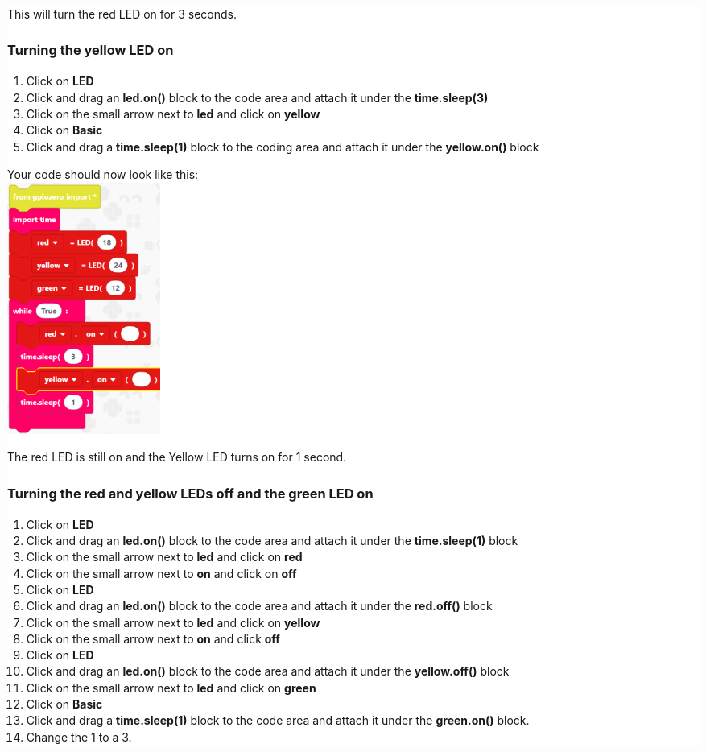 This will turn the red LED on for 3 seconds.

### Turning the yellow LED on
1. Click on **LED**
2. Click and drag an **led.on()** block to the code area and attach it under the **time.sleep(3)**
3. Click on the small arrow next to **led** and click on **yellow**
4. Click on **Basic**
5. Click and drag a **time.sleep(1)** block to the coding area and attach it under the **yellow.on()** block

Your code should now look like this:<br>
![Code Block 4](Images/CodeBlock04.png)

The red LED is still on and the Yellow LED turns on for 1 second.

### Turning the red and yellow LEDs off and the green LED on
1. Click on **LED**
2. Click and drag an **led.on()** block to the code area and attach it under the **time.sleep(1)** block
3. Click on the small arrow next to **led** and click on **red**
4. Click on the small arrow next to **on** and click on **off**
5. Click on **LED**
6. Click and drag an **led.on()** block to the code area and attach it under the **red.off()** block
7. Click on the small arrow next to **led** and click on **yellow**
8. Click on the small arrow next to **on** and click **off**
9. Click on **LED**
10. Click and drag an **led.on()** block to the code area and attach it under the **yellow.off()** block
11. Click on the small arrow next to **led** and click on **green**
12. Click on **Basic**
13. Click and drag a **time.sleep(1)** block to the code area and attach it under the **green.on()** block.
14. Change the 1 to a 3.
